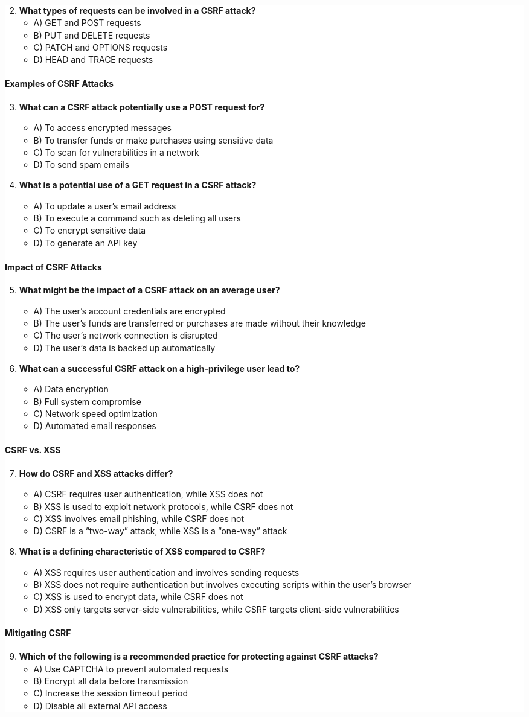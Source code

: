 2. **What types of requests can be involved in a CSRF attack?**
   - A) GET and POST requests
   - B) PUT and DELETE requests
   - C) PATCH and OPTIONS requests
   - D) HEAD and TRACE requests

#### Examples of CSRF Attacks

3. **What can a CSRF attack potentially use a POST request for?**
   - A) To access encrypted messages
   - B) To transfer funds or make purchases using sensitive data
   - C) To scan for vulnerabilities in a network
   - D) To send spam emails

4. **What is a potential use of a GET request in a CSRF attack?**
   - A) To update a user’s email address
   - B) To execute a command such as deleting all users
   - C) To encrypt sensitive data
   - D) To generate an API key

#### Impact of CSRF Attacks

5. **What might be the impact of a CSRF attack on an average user?**
   - A) The user’s account credentials are encrypted
   - B) The user’s funds are transferred or purchases are made without their knowledge
   - C) The user’s network connection is disrupted
   - D) The user’s data is backed up automatically

6. **What can a successful CSRF attack on a high-privilege user lead to?**
   - A) Data encryption
   - B) Full system compromise
   - C) Network speed optimization
   - D) Automated email responses

#### CSRF vs. XSS

7. **How do CSRF and XSS attacks differ?**
   - A) CSRF requires user authentication, while XSS does not
   - B) XSS is used to exploit network protocols, while CSRF does not
   - C) XSS involves email phishing, while CSRF does not
   - D) CSRF is a “two-way” attack, while XSS is a “one-way” attack

8. **What is a defining characteristic of XSS compared to CSRF?**
   - A) XSS requires user authentication and involves sending requests
   - B) XSS does not require authentication but involves executing scripts within the user’s browser
   - C) XSS is used to encrypt data, while CSRF does not
   - D) XSS only targets server-side vulnerabilities, while CSRF targets client-side vulnerabilities

#### Mitigating CSRF

9. **Which of the following is a recommended practice for protecting against CSRF attacks?**
   - A) Use CAPTCHA to prevent automated requests
   - B) Encrypt all data before transmission
   - C) Increase the session timeout period
   - D) Disable all external API access
